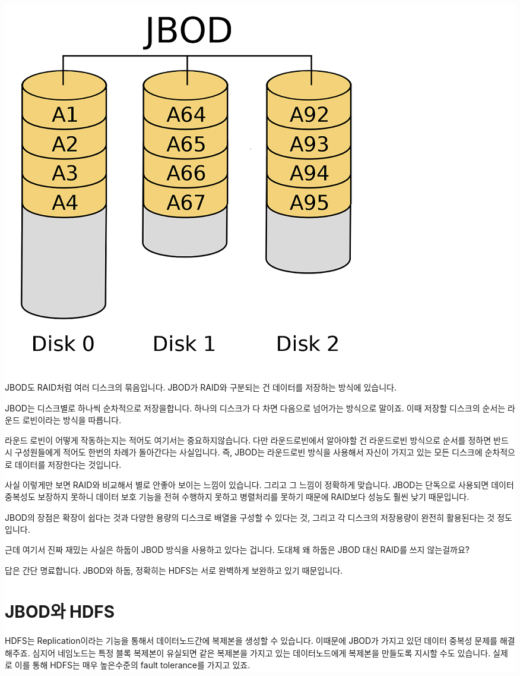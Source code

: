 ![RAID8](/images/RAID8.png)

JBOD도 RAID처럼 여러 디스크의 묶음입니다. JBOD가 RAID와 구분되는 건 데이터를 저장하는 방식에 있습니다.

JBOD는 디스크별로 하나씩 순차적으로 저장을합니다. 하나의 디스크가 다 차면 다음으로 넘어가는 방식으로 말이죠. 이때 저장할 디스크의 순서는 라운드 로빈이라는 방식을 따릅니다.

라운드 로빈이 어떻게 작동하는지는 적어도 여기서는 중요하지않습니다. 다만 라운드로빈에서 알아야할 건 라운드로빈 방식으로 순서를 정하면 반드시 구성원들에게 적어도 한번의 차례가 돌아간다는 사실입니다. 즉, JBOD는 라운드로빈 방식을 사용해서 자신이 가지고 있는 모든 디스크에 순차적으로 데이터를 저장한다는 것입니다.

사실 이렇게만 보면 RAID와 비교해서 별로 안좋아 보이는 느낌이 있습니다. 그리고 그 느낌이 정확하게 맞습니다. JBOD는 단독으로 사용되면 데이터 중복성도 보장하지 못하니 데이터 보호 기능을 전혀 수행하지 못하고 병렬처리를 못하기 때문에 RAID보다 성능도 훨씬 낮기 때문입니다.

JBOD의 장점은 확장이 쉽다는 것과 다양한 용량의 디스크로 배열을 구성할 수 있다는 것, 그리고 각 디스크의 저장용량이 완전히 활용된다는 것 정도입니다.

근데 여기서 진짜 재밌는 사실은 하둡이 JBOD 방식을 사용하고 있다는 겁니다. 도대체 왜 하둡은 JBOD 대신 RAID를 쓰지 않는걸까요?

답은 간단 명료합니다. JBOD와 하둡, 정확히는 HDFS는 서로 완벽하게 보완하고 있기 때문입니다.

# JBOD와 HDFS

HDFS는 Replication이라는 기능을 통해서 데이터노드간에 복제본을 생성할 수 있습니다. 이때문에 JBOD가 가지고 있던 데이터 중복성 문제를 해결해주죠. 심지어 네임노드는 특정 블록 복제본이 유실되면 같은 복제본을 가지고 있는 데이터노드에게 복제본을 만들도록 지시할 수도 있습니다. 실제로 이를 통해 HDFS는 매우 높은수준의 fault tolerance를 가지고 있죠.
